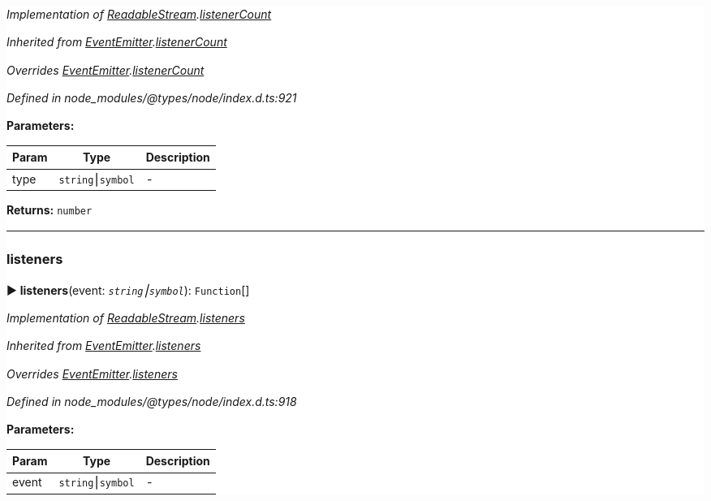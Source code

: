 *Implementation of [ReadableStream](../interfaces/_node_modules__types_node_index_d_.nodejs.readablestream.md).[listenerCount](../interfaces/_node_modules__types_node_index_d_.nodejs.readablestream.md#listenercount)*

*Inherited from [EventEmitter](_node_modules__types_node_index_d_._events_.internal.eventemitter.md).[listenerCount](_node_modules__types_node_index_d_._events_.internal.eventemitter.md#listenercount)*

*Overrides [EventEmitter](_node_modules__types_node_index_d_.nodejs.eventemitter.md).[listenerCount](_node_modules__types_node_index_d_.nodejs.eventemitter.md#listenercount)*

*Defined in node_modules/@types/node/index.d.ts:921*



**Parameters:**

| Param | Type | Description |
| ------ | ------ | ------ |
| type | `string`⎮`symbol`   |  - |





**Returns:** `number`





___

<a id="listeners"></a>

###  listeners

► **listeners**(event: *`string`⎮`symbol`*): `Function`[]



*Implementation of [ReadableStream](../interfaces/_node_modules__types_node_index_d_.nodejs.readablestream.md).[listeners](../interfaces/_node_modules__types_node_index_d_.nodejs.readablestream.md#listeners)*

*Inherited from [EventEmitter](_node_modules__types_node_index_d_._events_.internal.eventemitter.md).[listeners](_node_modules__types_node_index_d_._events_.internal.eventemitter.md#listeners)*

*Overrides [EventEmitter](_node_modules__types_node_index_d_.nodejs.eventemitter.md).[listeners](_node_modules__types_node_index_d_.nodejs.eventemitter.md#listeners)*

*Defined in node_modules/@types/node/index.d.ts:918*



**Parameters:**

| Param | Type | Description |
| ------ | ------ | ------ |
| event | `string`⎮`symbol`   |  - |



